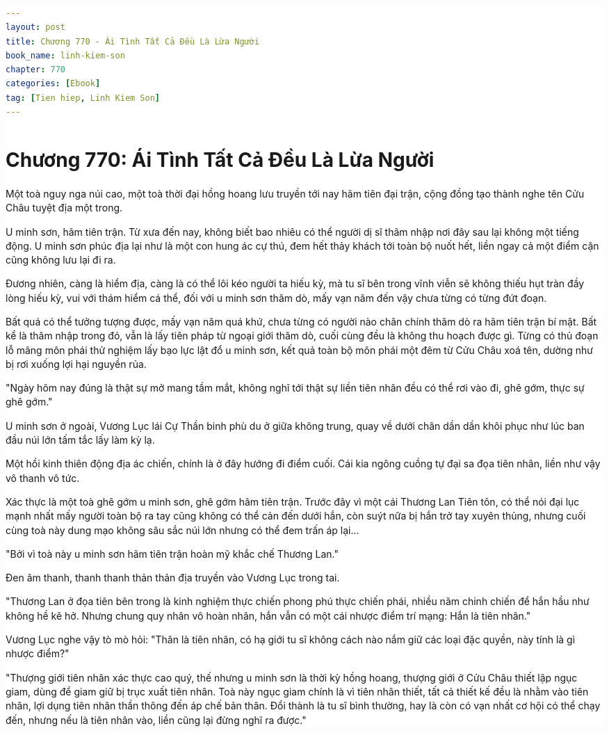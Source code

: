 ```yaml
---
layout: post
title: Chương 770 - Ái Tình Tất Cả Đều Là Lừa Người
book_name: linh-kiem-son
chapter: 770
categories: [Ebook]
tag: [Tien hiep, Linh Kiem Son]
---
```


# Chương 770: Ái Tình Tất Cả Đều Là Lừa Người

Một toà nguy nga núi cao, một toà thời đại hồng hoang lưu truyền tới nay hãm tiên đại trận, cộng đồng tạo thành nghe tên Cửu Châu tuyệt địa một trong.

U minh sơn, hãm tiên trận. Từ xưa đến nay, không biết bao nhiêu có thể người dị sĩ thâm nhập nơi đây sau lại không một tiếng động. U minh sơn phúc địa lại như là một con hung ác cự thú, đem hết thảy khách tới toàn bộ nuốt hết, liền ngay cả một điểm cặn cũng không lưu lại đi ra.

Đương nhiên, càng là hiểm địa, càng là có thể lôi kéo người ta hiếu kỳ, mà tu sĩ bên trong vĩnh viễn sẽ không thiếu hụt tràn đầy lòng hiếu kỳ, vui với thám hiểm cá thể, đối với u minh sơn thăm dò, mấy vạn năm đến vậy chưa từng có từng đứt đoạn.

Bất quá có thể tưởng tượng được, mấy vạn năm quá khứ, chưa từng có người nào chân chính thăm dò ra hãm tiên trận bí mật. Bất kể là thâm nhập trong đó, vẫn là lấy tiên pháp từ ngoại giới thăm dò, cuối cùng đều là không thu hoạch được gì. Từng có thủ đoạn lỗ mãng môn phái thử nghiệm lấy bạo lực lật đổ u minh sơn, kết quả toàn bộ môn phái một đêm từ Cửu Châu xoá tên, dường như bị rơi xuống lợi hại nguyền rủa.

"Ngày hôm nay đúng là thật sự mở mang tầm mắt, không nghĩ tới thật sự liền tiên nhân đều có thể rơi vào đi, ghê gớm, thực sự ghê gớm."

U minh sơn ở ngoài, Vương Lục lái Cự Thần binh phù du ở giữa không trung, quay về dưới chân dần dần khôi phục như lúc ban đầu núi lớn tấm tắc lấy làm kỳ lạ.

Một hồi kinh thiên động địa ác chiến, chính là ở đây hướng đi điểm cuối. Cái kia ngông cuồng tự đại sa đọa tiên nhân, liền như vậy vô thanh vô tức.

Xác thực là một toà ghê gớm u minh sơn, ghê gớm hãm tiên trận. Trước đây vì một cái Thương Lan Tiên tôn, có thể nói đại lục mạnh nhất mấy người toàn bộ ra tay cũng không có thể cản đến dưới hắn, còn suýt nữa bị hắn trở tay xuyên thủng, nhưng cuối cùng toà này dung mạo không sâu sắc núi lớn nhưng có thể đem trấn áp lại...

"Bởi vì toà này u minh sơn hãm tiên trận hoàn mỹ khắc chế Thương Lan."

Đen âm thanh, thanh thanh thản thản địa truyền vào Vương Lục trong tai.

"Thương Lan ở đọa tiên bên trong là kinh nghiệm thực chiến phong phú thực chiến phái, nhiều năm chinh chiến để hắn hầu như không hề kẽ hở. Nhưng chung quy nhân vô hoàn nhân, hắn vẫn có một cái nhược điểm trí mạng: Hắn là tiên nhân."

Vương Lục nghe vậy tò mò hỏi: "Thân là tiên nhân, có hạ giới tu sĩ không cách nào nắm giữ các loại đặc quyền, này tính là gì nhược điểm?"

"Thượng giới tiên nhân xác thực cao quý, thế nhưng u minh sơn là thời kỳ hồng hoang, thượng giới ở Cửu Châu thiết lập ngục giam, dùng để giam giữ bị trục xuất tiên nhân. Toà này ngục giam chính là vì tiên nhân thiết, tất cả thiết kế đều là nhằm vào tiên nhân, lợi dụng tiên nhân thần thông đến áp chế bản thân. Đổi thành là tu sĩ bình thường, hay là còn có vạn nhất cơ hội có thể chạy đến, nhưng nếu là tiên nhân vào, liền cũng lại đừng nghĩ ra được."
